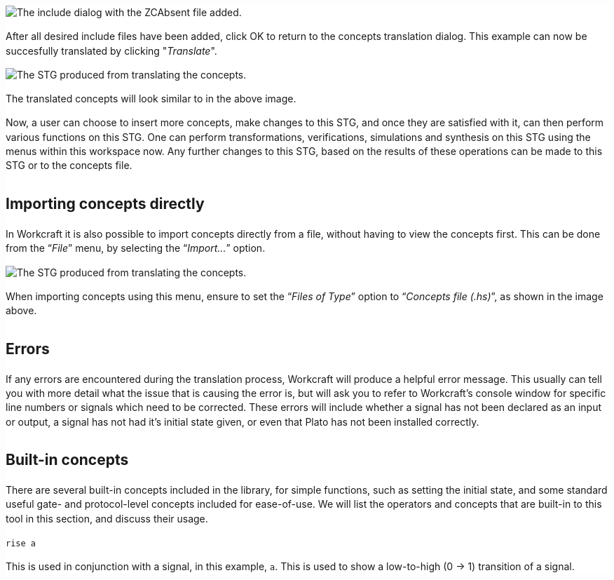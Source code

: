 ![The include dialog with the ZCAbsent file added.](http://jrbeaumont.github.io/concepts-manual/images/include_dialog_ZCAbsent.PNG)

 After all desired include files have been added, click OK to return to the
 concepts translation dialog. This example can now be succesfully translated
 by clicking "*Translate*".

![The STG produced from translating the concepts.](http://jrbeaumont.github.io/concepts-manual/images/concepts_translated.PNG)

The translated concepts will look similar to in the above image.

Now, a user can choose to insert more concepts, make changes to this
STG, and once they are satisfied with it, can then perform various
functions on this STG. One can perform transformations, verifications,
simulations and synthesis on this STG using the menus within this
workspace now. Any further changes to this STG, based on the results of
these operations can be made to this STG or to the concepts file.

Importing concepts directly
---------------------------

In Workcraft it is also possible to import concepts directly from a file,
without having to view the concepts first. This can be done from the “*File*”
menu, by selecting the “*Import...*” option.

![The STG produced from translating the concepts.](http://jrbeaumont.github.io/concepts-manual/images/import_menu_screenshot.svg)

When importing concepts using this menu, ensure to set the “*Files of
Type*” option to “*Concepts file (.hs)*”, as shown in the image above.

Errors
------

If any errors are encountered during the translation process,
Workcraft will produce a helpful error message. This usually can tell you with
more detail what the issue that is causing the error is, but will ask
you to refer to Workcraft’s console
window for specific line numbers or signals which need to be corrected.
These errors will include whether a signal has not been declared as an
input or output, a signal has not had it’s initial state given, or even
that Plato has not been installed correctly.

Built-in concepts
-----------------

There are several built-in concepts included in the library, for simple
functions, such as setting the initial state, and some standard useful
gate- and protocol-level concepts included for ease-of-use. We will list
the operators and concepts that are built-in to this tool in this
section, and discuss their usage.

`rise a`

This is used in conjunction with a signal, in this example, `a`. This is
used to show a low-to-high (0 -&gt; 1) transition of a signal.
